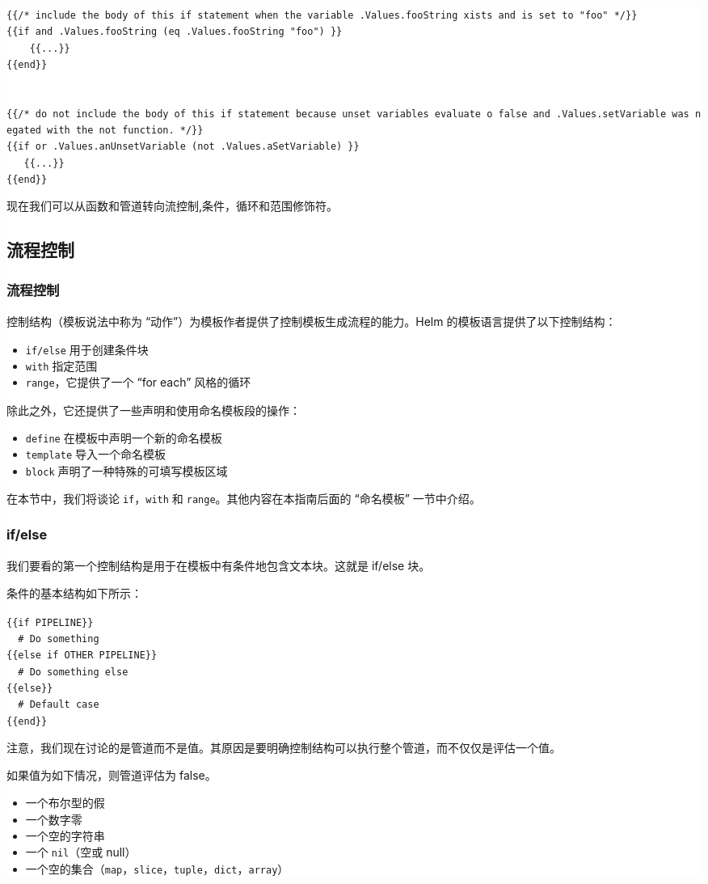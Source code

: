```
{{/* include the body of this if statement when the variable .Values.fooString xists and is set to "foo" */}}
{{if and .Values.fooString (eq .Values.fooString "foo") }}
    {{...}}
{{end}}


{{/* do not include the body of this if statement because unset variables evaluate o false and .Values.setVariable was negated with the not function. */}}
{{if or .Values.anUnsetVariable (not .Values.aSetVariable) }}
   {{...}}
{{end}}
```

现在我们可以从函数和管道转向流控制,条件，循环和范围修饰符。

## 流程控制

### 流程控制

控制结构（模板说法中称为 “动作”）为模板作者提供了控制模板生成流程的能力。Helm 的模板语言提供了以下控制结构：

- `if/else` 用于创建条件块
- `with` 指定范围
- `range`，它提供了一个 “for each” 风格的循环

除此之外，它还提供了一些声明和使用命名模板段的操作：

- `define` 在模板中声明一个新的命名模板
- `template` 导入一个命名模板
- `block` 声明了一种特殊的可填写模板区域

在本节中，我们将谈论 `if`，`with` 和 `range`。其他内容在本指南后面的 “命名模板” 一节中介绍。

### if/else

我们要看的第一个控制结构是用于在模板中有条件地包含文本块。这就是 if/else 块。

条件的基本结构如下所示：

```
{{if PIPELINE}}
  # Do something
{{else if OTHER PIPELINE}}
  # Do something else
{{else}}
  # Default case
{{end}}
```

注意，我们现在讨论的是管道而不是值。其原因是要明确控制结构可以执行整个管道，而不仅仅是评估一个值。

如果值为如下情况，则管道评估为 false。

- 一个布尔型的假
- 一个数字零
- 一个空的字符串
- 一个 `nil`（空或 null）
- 一个空的集合（`map`，`slice`，`tuple`，`dict`，`array`）
